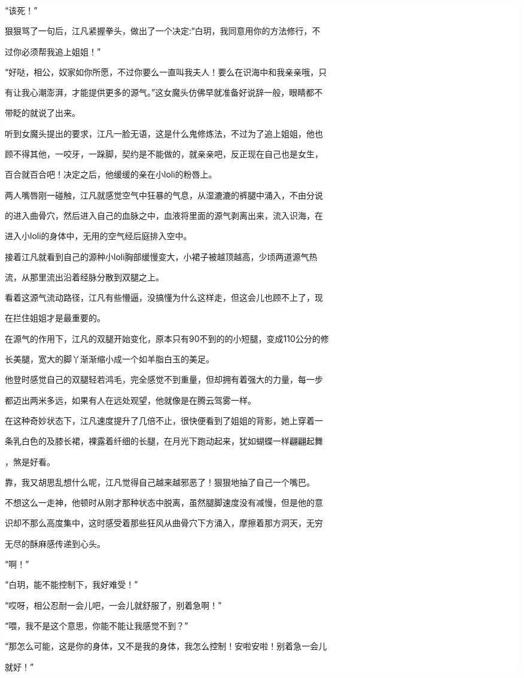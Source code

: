 “该死！”

狠狠骂了一句后，江凡紧握拳头，做出了一个决定:“白玥，我同意用你的方法修行，不

过你必须帮我追上姐姐！”

“好哒，相公，奴家如你所愿，不过你要么一直叫我夫人！要么在识海中和我亲亲哦，只

有让我心潮澎湃，才能提供更多的源气。”这女魔头仿佛早就准备好说辞一般，眼睛都不

带眨的就说了出来。

听到女魔头提出的要求，江凡一脸无语，这是什么鬼修炼法，不过为了追上姐姐，他也

顾不得其他，一咬牙，一跺脚，契约是不能做的，就亲亲吧，反正现在自己也是女生，

百合就百合吧！决定之后，他缓缓的亲在小loli的粉唇上。

两人嘴唇刚一碰触，江凡就感觉空气中狂暴的气息，从湿漉漉的裤腿中涌入，不由分说

的进入曲骨穴，然后进入自己的血脉之中，血液将里面的源气剥离出来，流入识海，在

进入小loli的身体中，无用的空气经后庭排入空中。

接着江凡就看到自己的源种小loli胸部缓慢变大，小裙子被越顶越高，少顷两道源气热

流，从那里流出沿着经脉分散到双腿之上。

看着这源气流动路径，江凡有些懵逼，没搞懂为什么这样走，但这会儿也顾不上了，现

在拦住姐姐才是最重要的。

在源气的作用下，江凡的双腿开始变化，原本只有90不到的的小短腿，变成110公分的修

长美腿，宽大的脚丫渐渐缩小成一个如羊脂白玉的美足。

他登时感觉自己的双腿轻若鸿毛，完全感觉不到重量，但却拥有着强大的力量，每一步

都迈出两米多远，如果有人在远处观望，他就像是在腾云驾雾一样。

在这种奇妙状态下，江凡速度提升了几倍不止，很快便看到了姐姐的背影，她上穿着一

条乳白色的及膝长裙，裸露着纤细的长腿，在月光下跑动起来，犹如蝴蝶一样翩翩起舞

，煞是好看。

靠，我又胡思乱想什么呢，江凡觉得自己越来越邪恶了！狠狠地抽了自己一个嘴巴。

不想这么一走神，他顿时从刚才那种状态中脱离，虽然腿脚速度没有减慢，但是他的意

识却不那么高度集中，这时感受着那些狂风从曲骨穴下方涌入，摩擦着那方洞天，无穷

无尽的酥麻感传递到心头。

“啊！”

“白玥，能不能控制下，我好难受！”

“哎呀，相公忍耐一会儿吧，一会儿就舒服了，别着急啊！”

“喂，我不是这个意思，你能不能让我感觉不到？”

“那怎么可能，这是你的身体，又不是我的身体，我怎么控制！安啦安啦！别着急一会儿

就好！”
